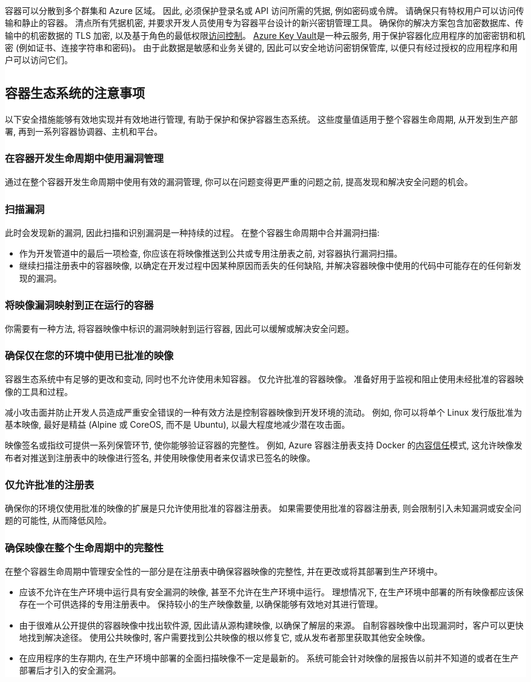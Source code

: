 容器可以分散到多个群集和 Azure 区域。 因此, 必须保护登录名或 API 访问所需的凭据, 例如密码或令牌。 请确保只有特权用户可以访问传输和静止的容器。 清点所有凭据机密, 并要求开发人员使用专为容器平台设计的新兴密钥管理工具。  确保你的解决方案包含加密数据库、传输中的机密数据的 TLS 加密, 以及基于角色的最低权限[访问控制](../role-based-access-control/overview.md)。 [Azure Key Vault](../key-vault/key-vault-secure-your-key-vault.md)是一种云服务, 用于保护容器化应用程序的加密密钥和机密 (例如证书、连接字符串和密码)。 由于此数据是敏感和业务关键的, 因此可以安全地访问密钥保管库, 以便只有经过授权的应用程序和用户可以访问它们。

## <a name="considerations-for-the-container-ecosystem"></a>容器生态系统的注意事项

以下安全措施能够有效地实现并有效地进行管理, 有助于保护和保护容器生态系统。 这些度量值适用于整个容器生命周期, 从开发到生产部署, 再到一系列容器协调器、主机和平台。 

### <a name="use-vulnerability-management-as-part-of-your-container-development-lifecycle"></a>在容器开发生命周期中使用漏洞管理 

通过在整个容器开发生命周期中使用有效的漏洞管理, 你可以在问题变得更严重的问题之前, 提高发现和解决安全问题的机会。 

### <a name="scan-for-vulnerabilities"></a>扫描漏洞 

此时会发现新的漏洞, 因此扫描和识别漏洞是一种持续的过程。 在整个容器生命周期中合并漏洞扫描:

* 作为开发管道中的最后一项检查, 你应该在将映像推送到公共或专用注册表之前, 对容器执行漏洞扫描。 
* 继续扫描注册表中的容器映像, 以确定在开发过程中因某种原因而丢失的任何缺陷, 并解决容器映像中使用的代码中可能存在的任何新发现的漏洞。  

### <a name="map-image-vulnerabilities-to-running-containers"></a>将映像漏洞映射到正在运行的容器 

你需要有一种方法, 将容器映像中标识的漏洞映射到运行容器, 因此可以缓解或解决安全问题。  

### <a name="ensure-that-only-approved-images-are-used-in-your-environment"></a>确保仅在您的环境中使用已批准的映像 

容器生态系统中有足够的更改和变动, 同时也不允许使用未知容器。 仅允许批准的容器映像。 准备好用于监视和阻止使用未经批准的容器映像的工具和过程。 

减小攻击面并防止开发人员造成严重安全错误的一种有效方法是控制容器映像到开发环境的流动。 例如, 你可以将单个 Linux 发行版批准为基本映像, 最好是精益 (Alpine 或 CoreOS, 而不是 Ubuntu), 以最大程度地减少潜在攻击面。 

映像签名或指纹可提供一系列保管环节, 使你能够验证容器的完整性。 例如, Azure 容器注册表支持 Docker 的[内容信任](https://docs.docker.com/engine/security/trust/content_trust)模式, 这允许映像发布者对推送到注册表中的映像进行签名, 并使用映像使用者来仅请求已签名的映像。

### <a name="permit-only-approved-registries"></a>仅允许批准的注册表 

确保你的环境仅使用批准的映像的扩展是只允许使用批准的容器注册表。 如果需要使用批准的容器注册表, 则会限制引入未知漏洞或安全问题的可能性, 从而降低风险。 

### <a name="ensure-the-integrity-of-images-throughout-the-lifecycle"></a>确保映像在整个生命周期中的完整性 

在整个容器生命周期中管理安全性的一部分是在注册表中确保容器映像的完整性, 并在更改或将其部署到生产环境中。 

* 应该不允许在生产环境中运行具有安全漏洞的映像, 甚至不允许在生产环境中运行。 理想情况下, 在生产环境中部署的所有映像都应该保存在一个可供选择的专用注册表中。 保持较小的生产映像数量, 以确保能够有效地对其进行管理。

* 由于很难从公开提供的容器映像中找出软件源, 因此请从源构建映像, 以确保了解层的来源。 自制容器映像中出现漏洞时，客户可以更快地找到解决途径。 使用公共映像时, 客户需要找到公共映像的根以修复它, 或从发布者那里获取其他安全映像。 

* 在应用程序的生存期内, 在生产环境中部署的全面扫描映像不一定是最新的。 系统可能会针对映像的层报告以前并不知道的或者在生产部署后才引入的安全漏洞。 
